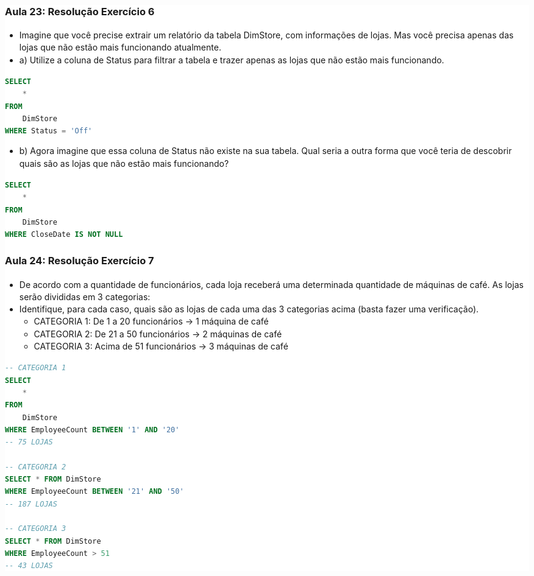 
### Aula 23: Resolução Exercício 6
- Imagine que você precise extrair um relatório da tabela DimStore, com informações de lojas. Mas você precisa apenas das lojas que não estão mais funcionando atualmente.
- a) Utilize a coluna de Status para filtrar a tabela e trazer apenas as lojas que não estão mais funcionando.

```sql
SELECT 
	* 
FROM 
	DimStore
WHERE Status = 'Off'
```

- b) Agora imagine que essa coluna de Status não existe na sua tabela. Qual seria a outra forma que você teria de descobrir quais são as lojas que não estão mais funcionando?

```sql
SELECT 
	* 
FROM 
	DimStore
WHERE CloseDate IS NOT NULL
```


### Aula 24: Resolução Exercício 7
- De acordo com a quantidade de funcionários, cada loja receberá uma determinada quantidade de máquinas de café. As lojas serão divididas em 3 categorias:
- Identifique, para cada caso, quais são as lojas de cada uma das 3 categorias acima (basta fazer uma verificação).
	- CATEGORIA 1: De 1 a 20 funcionários -> 1 máquina de café
	- CATEGORIA 2: De 21 a 50 funcionários -> 2 máquinas de café
	- CATEGORIA 3: Acima de 51 funcionários -> 3 máquinas de café

```sql
-- CATEGORIA 1
SELECT 
	* 
FROM 
	DimStore
WHERE EmployeeCount BETWEEN '1' AND '20'
-- 75 LOJAS

-- CATEGORIA 2
SELECT * FROM DimStore
WHERE EmployeeCount BETWEEN '21' AND '50'
-- 187 LOJAS

-- CATEGORIA 3
SELECT * FROM DimStore
WHERE EmployeeCount > 51
-- 43 LOJAS
```
